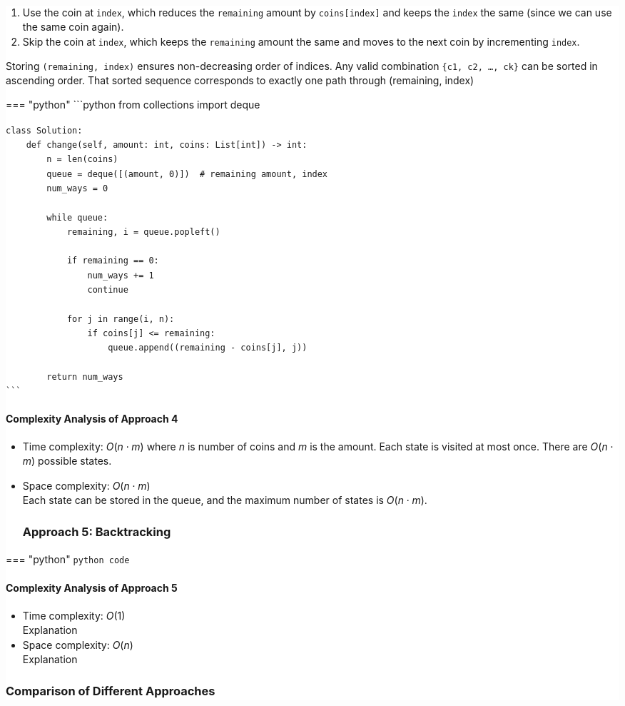 1. Use the coin at `index`, which reduces the `remaining` amount by `coins[index]` and keeps the `index` the same (since we can use the same coin again).
2. Skip the coin at `index`, which keeps the `remaining` amount the same and moves to the next coin by incrementing `index`.

Storing `(remaining, index)` ensures non-decreasing order of indices. Any valid combination
`{c1, c2, …, ck}` can be sorted in ascending order. That sorted sequence corresponds to
exactly one path through (remaining, index)

=== "python"
    ```python
    from collections import deque

    class Solution:
        def change(self, amount: int, coins: List[int]) -> int:
            n = len(coins)
            queue = deque([(amount, 0)])  # remaining amount, index
            num_ways = 0

            while queue:
                remaining, i = queue.popleft()

                if remaining == 0:
                    num_ways += 1
                    continue

                for j in range(i, n):
                    if coins[j] <= remaining:
                        queue.append((remaining - coins[j], j))

            return num_ways
    ```

#### Complexity Analysis of Approach 4

- Time complexity: $O(n \cdot m)$ where $n$ is number of coins and $m$ is the amount.
  Each state is visited at most once. There are $O(n \cdot m)$ possible states.
- Space complexity: $O(n \cdot m)$  
  Each state can be stored in the queue, and the maximum number of states is $O(n \cdot m)$.

  ### Approach 5: Backtracking

=== "python"
    ```python
    code
    ```

#### Complexity Analysis of Approach 5

- Time complexity: $O(1)$  
  Explanation
- Space complexity: $O(n)$  
  Explanation

### Comparison of Different Approaches
